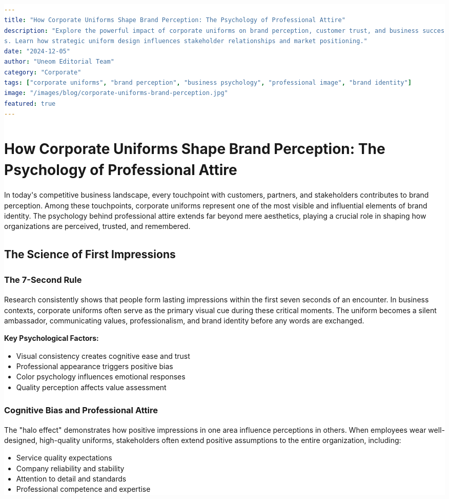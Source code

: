 ```yaml
---
title: "How Corporate Uniforms Shape Brand Perception: The Psychology of Professional Attire"
description: "Explore the powerful impact of corporate uniforms on brand perception, customer trust, and business success. Learn how strategic uniform design influences stakeholder relationships and market positioning."
date: "2024-12-05"
author: "Uneom Editorial Team"
category: "Corporate"
tags: ["corporate uniforms", "brand perception", "business psychology", "professional image", "brand identity"]
image: "/images/blog/corporate-uniforms-brand-perception.jpg"
featured: true
---
```


# How Corporate Uniforms Shape Brand Perception: The Psychology of Professional Attire

In today's competitive business landscape, every touchpoint with customers, partners, and stakeholders contributes to brand perception. Among these touchpoints, corporate uniforms represent one of the most visible and influential elements of brand identity. The psychology behind professional attire extends far beyond mere aesthetics, playing a crucial role in shaping how organizations are perceived, trusted, and remembered.

## The Science of First Impressions

### The 7-Second Rule

Research consistently shows that people form lasting impressions within the first seven seconds of an encounter. In business contexts, corporate uniforms often serve as the primary visual cue during these critical moments. The uniform becomes a silent ambassador, communicating values, professionalism, and brand identity before any words are exchanged.

**Key Psychological Factors:**
- Visual consistency creates cognitive ease and trust
- Professional appearance triggers positive bias
- Color psychology influences emotional responses
- Quality perception affects value assessment

### Cognitive Bias and Professional Attire

The "halo effect" demonstrates how positive impressions in one area influence perceptions in others. When employees wear well-designed, high-quality uniforms, stakeholders often extend positive assumptions to the entire organization, including:

- Service quality expectations
- Company reliability and stability
- Attention to detail and standards
- Professional competence and expertise
